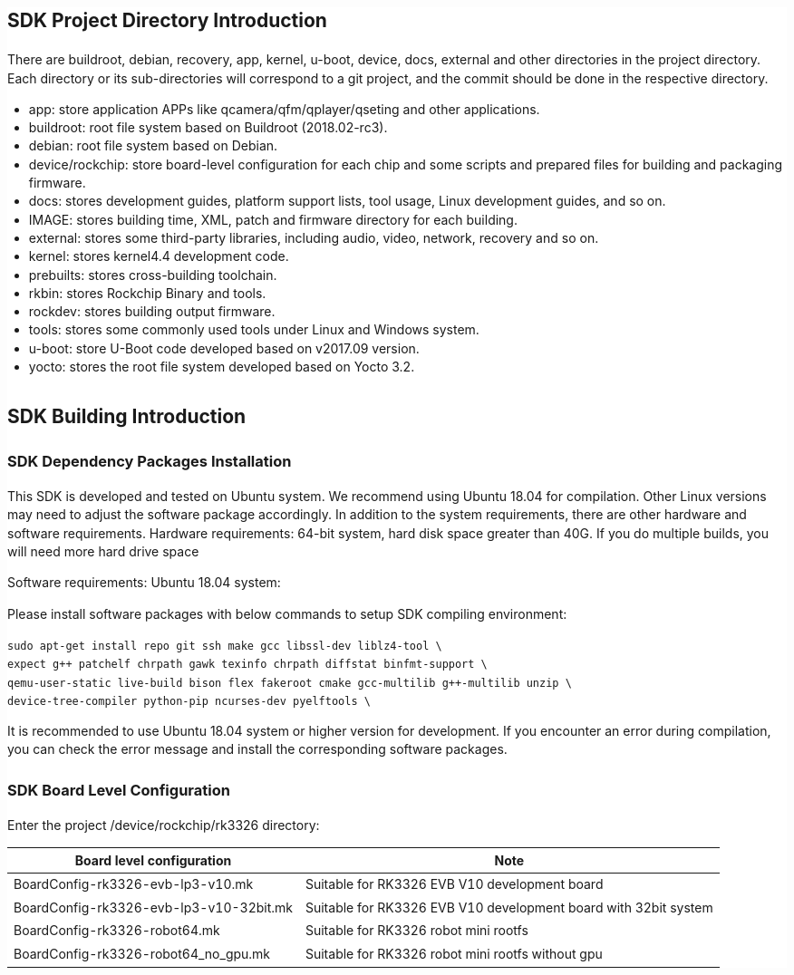 ## SDK Project Directory Introduction

There are buildroot, debian, recovery, app, kernel, u-boot, device, docs, external and other directories in the project directory. Each directory or its sub-directories will correspond to a git project, and the commit should be done in the respective directory.

- app: store application APPs like qcamera/qfm/qplayer/qseting and other applications.
- buildroot: root file system based on Buildroot (2018.02-rc3).
- debian: root file system based on Debian.
- device/rockchip: store board-level configuration for each chip and some scripts and prepared files for building and packaging firmware.
- docs: stores development guides, platform support lists, tool usage, Linux development guides, and so on.
- IMAGE: stores building time, XML, patch and firmware directory for each building.
- external: stores some third-party libraries, including audio, video, network, recovery and so on.
- kernel: stores kernel4.4 development code.
- prebuilts: stores cross-building toolchain.
- rkbin: stores Rockchip Binary and tools.
- rockdev: stores building output firmware.
- tools: stores some commonly used tools under Linux and Windows system.
- u-boot: store U-Boot code developed based on v2017.09 version.
- yocto: stores the root file system developed based on Yocto 3.2.

## SDK Building Introduction

### SDK Dependency Packages Installation

This SDK  is developed and tested on Ubuntu system. We recommend using Ubuntu 18.04 for compilation. Other Linux versions may need to adjust the software package accordingly. In addition to the system requirements, there are other hardware and software requirements.
Hardware requirements: 64-bit system, hard disk space greater than 40G. If you do multiple builds, you will need more hard drive space

Software requirements: Ubuntu 18.04 system:

Please install software packages with below commands to setup SDK compiling environment:

```shell
sudo apt-get install repo git ssh make gcc libssl-dev liblz4-tool \
expect g++ patchelf chrpath gawk texinfo chrpath diffstat binfmt-support \
qemu-user-static live-build bison flex fakeroot cmake gcc-multilib g++-multilib unzip \
device-tree-compiler python-pip ncurses-dev pyelftools \
```

It is recommended to use Ubuntu 18.04 system or higher version for development. If you encounter an error during compilation, you can check the error message and install the corresponding software packages.

### SDK Board Level Configuration

Enter the project  <SDK>/device/rockchip/rk3326 directory:

| Board level configuration | Note                                            |
| ----------------------------- | --------------------------------------------------- |
| BoardConfig-rk3326-evb-lp3-v10.mk | Suitable for RK3326 EVB V10 development board  |
| BoardConfig-rk3326-evb-lp3-v10-32bit.mk | Suitable for RK3326 EVB V10 development board with 32bit system |
| BoardConfig-rk3326-robot64.mk | Suitable for RK3326 robot mini rootfs  |
|  BoardConfig-rk3326-robot64_no_gpu.mk  |  Suitable for RK3326 robot mini rootfs without gpu  |
